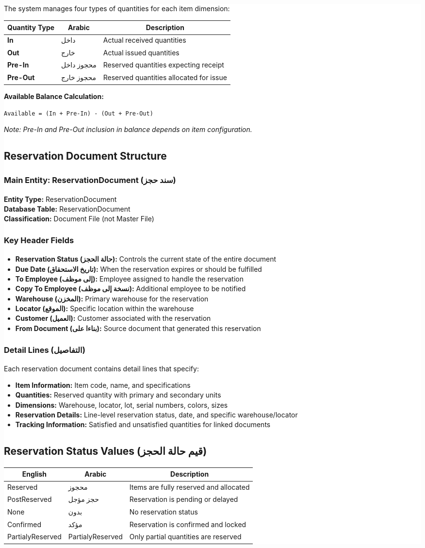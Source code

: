The system manages four types of quantities for each item dimension:

| Quantity Type | Arabic | Description |
|---------------|--------|-------------|
| **In** | داخل | Actual received quantities |
| **Out** | خارج | Actual issued quantities |
| **Pre-In** | محجوز داخل | Reserved quantities expecting receipt |
| **Pre-Out** | محجوز خارج | Reserved quantities allocated for issue |

**Available Balance Calculation:**
```
Available = (In + Pre-In) - (Out + Pre-Out)
```

*Note: Pre-In and Pre-Out inclusion in balance depends on item configuration.*

## Reservation Document Structure

### Main Entity: ReservationDocument (سند حجز)

**Entity Type:** ReservationDocument  
**Database Table:** ReservationDocument  
**Classification:** Document File (not Master File)

### Key Header Fields

- **Reservation Status (حالة الحجز):** Controls the current state of the entire document
- **Due Date (تاريخ الاستحقاق):** When the reservation expires or should be fulfilled
- **To Employee (إلى موظف):** Employee assigned to handle the reservation
- **Copy To Employee (نسخة إلى موظف):** Additional employee to be notified
- **Warehouse (المخزن):** Primary warehouse for the reservation
- **Locator (الموقع):** Specific location within the warehouse
- **Customer (العميل):** Customer associated with the reservation
- **From Document (بناءا على):** Source document that generated this reservation

### Detail Lines (التفاصيل)

Each reservation document contains detail lines that specify:

- **Item Information:** Item code, name, and specifications
- **Quantities:** Reserved quantity with primary and secondary units
- **Dimensions:** Warehouse, locator, lot, serial numbers, colors, sizes
- **Reservation Details:** Line-level reservation status, date, and specific warehouse/locator
- **Tracking Information:** Satisfied and unsatisfied quantities for linked documents

## Reservation Status Values (قيم حالة الحجز)

| English | Arabic | Description |
|---------|--------|-------------|
| Reserved | محجوز | Items are fully reserved and allocated |
| PostReserved | حجز مؤجل | Reservation is pending or delayed |
| None | بدون | No reservation status |
| Confirmed | مؤكد | Reservation is confirmed and locked |
| PartialyReserved | PartialyReserved | Only partial quantities are reserved |
